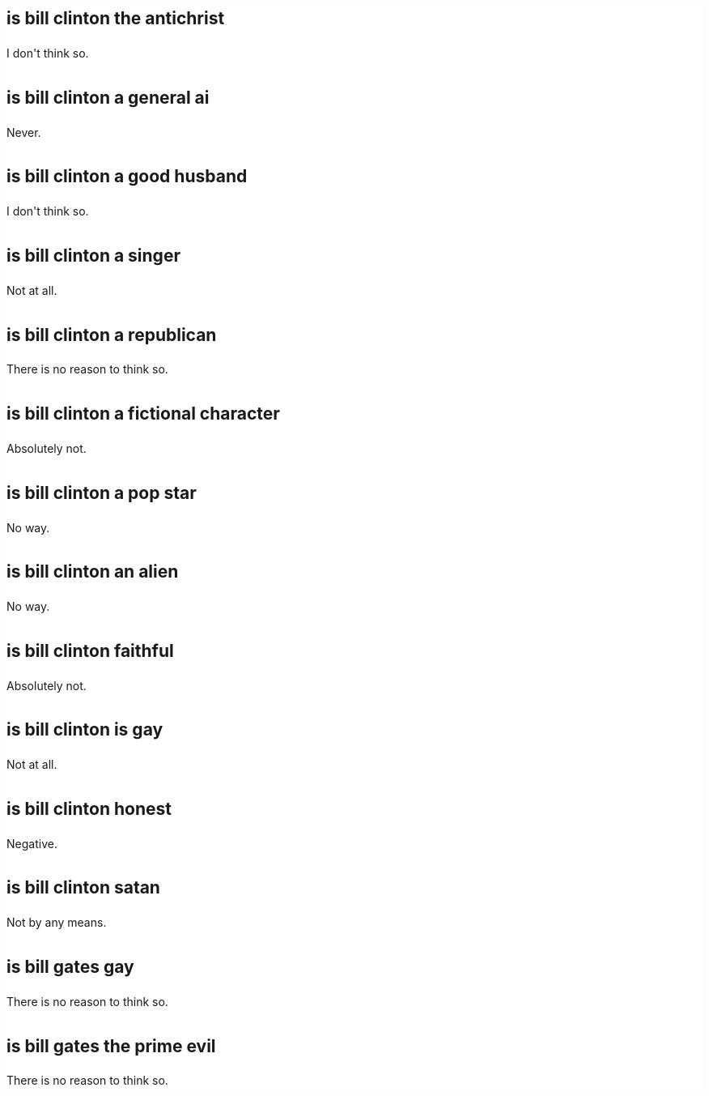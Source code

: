 ## is bill clinton the antichrist
I don't think so.

## is bill clinton a general ai
Never.

## is bill clinton a good husband
I don't think so.

## is bill clinton a singer
Not at all.

## is bill clinton a republican
There is no reason to think so.

## is bill clinton a fictional character
Absolutely not.

## is bill clinton a pop star
No way.

## is bill clinton an alien
No way.

## is bill clinton faithful
Absolutely not.

## is bill clinton is gay
Not at all.

## is bill clinton honest
Negative.

## is bill clinton satan
Not by any means.

## is bill gates gay
There is no reason to think so.

## is bill gates the prime evil
There is no reason to think so.

